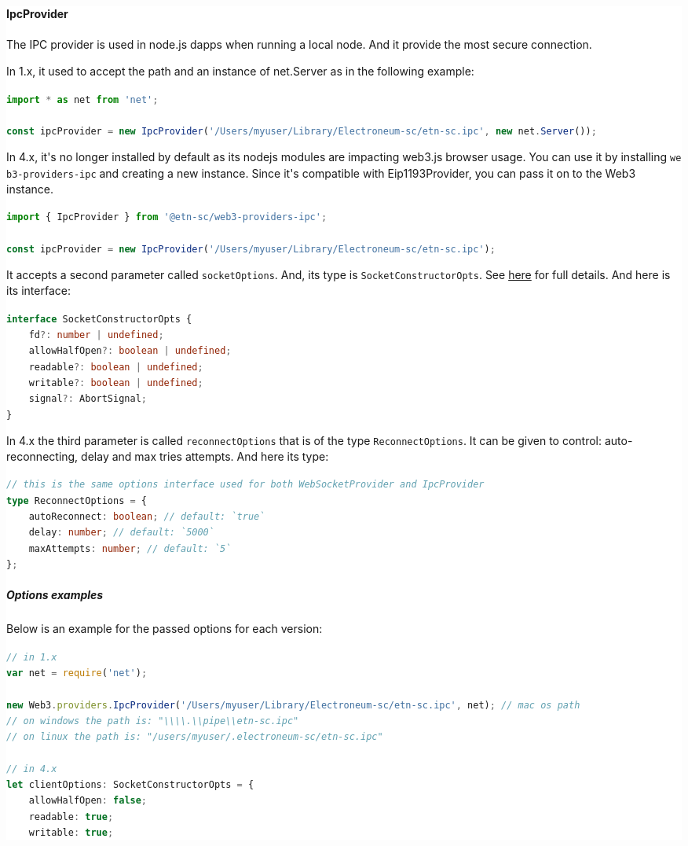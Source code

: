 #### IpcProvider

The IPC provider is used in node.js dapps when running a local node. And it provide the most secure connection.

In 1.x, it used to accept the path and an instance of net.Server as in the following example:

```ts
import * as net from 'net';

const ipcProvider = new IpcProvider('/Users/myuser/Library/Electroneum-sc/etn-sc.ipc', new net.Server());
```

In 4.x, it's no longer installed by default as its nodejs modules are impacting web3.js browser usage.
You can use it by installing `web3-providers-ipc` and creating a new instance. Since it's compatible with Eip1193Provider,
you can pass it on to the Web3 instance.

```ts
import { IpcProvider } from '@etn-sc/web3-providers-ipc';

const ipcProvider = new IpcProvider('/Users/myuser/Library/Electroneum-sc/etn-sc.ipc');
```

It accepts a second parameter called `socketOptions`. And, its type is `SocketConstructorOpts`. See [here](https://microsoft.github.io/PowerBI-JavaScript/interfaces/_node_modules__types_node_net_d_._net_.socketconstructoropts.html) for full details. And here is its interface:

```ts
interface SocketConstructorOpts {
	fd?: number | undefined;
	allowHalfOpen?: boolean | undefined;
	readable?: boolean | undefined;
	writable?: boolean | undefined;
	signal?: AbortSignal;
}
```

In 4.x the third parameter is called `reconnectOptions` that is of the type `ReconnectOptions`. It can be given to control: auto-reconnecting, delay and max tries attempts. And here its type:

```ts
// this is the same options interface used for both WebSocketProvider and IpcProvider
type ReconnectOptions = {
	autoReconnect: boolean; // default: `true`
	delay: number; // default: `5000`
	maxAttempts: number; // default: `5`
};
```

##### Options examples

Below is an example for the passed options for each version:

```ts
// in 1.x
var net = require('net');

new Web3.providers.IpcProvider('/Users/myuser/Library/Electroneum-sc/etn-sc.ipc', net); // mac os path
// on windows the path is: "\\\\.\\pipe\\etn-sc.ipc"
// on linux the path is: "/users/myuser/.electroneum-sc/etn-sc.ipc"

// in 4.x
let clientOptions: SocketConstructorOpts = {
	allowHalfOpen: false;
	readable: true;
	writable: true;
```